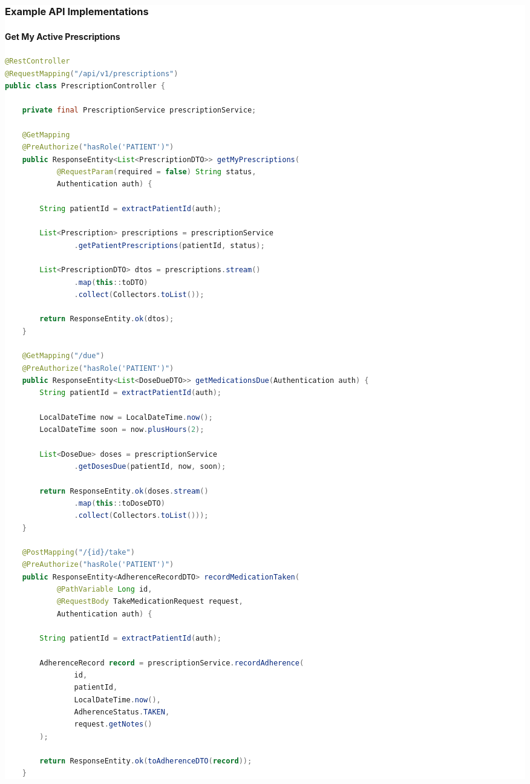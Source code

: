 ### Example API Implementations

#### Get My Active Prescriptions
```java
@RestController
@RequestMapping("/api/v1/prescriptions")
public class PrescriptionController {

    private final PrescriptionService prescriptionService;

    @GetMapping
    @PreAuthorize("hasRole('PATIENT')")
    public ResponseEntity<List<PrescriptionDTO>> getMyPrescriptions(
            @RequestParam(required = false) String status,
            Authentication auth) {
        
        String patientId = extractPatientId(auth);
        
        List<Prescription> prescriptions = prescriptionService
                .getPatientPrescriptions(patientId, status);
        
        List<PrescriptionDTO> dtos = prescriptions.stream()
                .map(this::toDTO)
                .collect(Collectors.toList());
        
        return ResponseEntity.ok(dtos);
    }

    @GetMapping("/due")
    @PreAuthorize("hasRole('PATIENT')")
    public ResponseEntity<List<DoseDueDTO>> getMedicationsDue(Authentication auth) {
        String patientId = extractPatientId(auth);
        
        LocalDateTime now = LocalDateTime.now();
        LocalDateTime soon = now.plusHours(2);
        
        List<DoseDue> doses = prescriptionService
                .getDosesDue(patientId, now, soon);
        
        return ResponseEntity.ok(doses.stream()
                .map(this::toDoseDTO)
                .collect(Collectors.toList()));
    }

    @PostMapping("/{id}/take")
    @PreAuthorize("hasRole('PATIENT')")
    public ResponseEntity<AdherenceRecordDTO> recordMedicationTaken(
            @PathVariable Long id,
            @RequestBody TakeMedicationRequest request,
            Authentication auth) {
        
        String patientId = extractPatientId(auth);
        
        AdherenceRecord record = prescriptionService.recordAdherence(
                id, 
                patientId,
                LocalDateTime.now(),
                AdherenceStatus.TAKEN,
                request.getNotes()
        );
        
        return ResponseEntity.ok(toAdherenceDTO(record));
    }
```